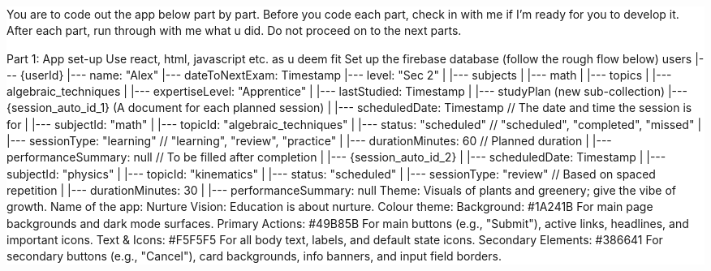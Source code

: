 You are to code out the app below part by part. Before you code each part, check in with me if I’m ready for you to develop it. After each part, run through with me what u did. Do not proceed on to the next parts.

Part 1: App set-up 
 Use react, html, javascript etc. as u deem fit
Set up the firebase database (follow the rough flow below)
users
|--- {userId}
     |--- name: "Alex"
     |--- dateToNextExam: Timestamp
     |--- level: "Sec 2"
     |
     |--- subjects
     |    |--- math
     |         |--- topics
     |              |--- algebraic_techniques
     |                   |--- expertiseLevel: "Apprentice"
     |                   |--- lastStudied: Timestamp
     |
     |--- studyPlan (new sub-collection)
          |--- {session_auto_id_1} (A document for each planned session)
          |    |--- scheduledDate: Timestamp        // The date and time the session is for
          |    |--- subjectId: "math"
          |    |--- topicId: "algebraic_techniques"
          |    |--- status: "scheduled"             // "scheduled", "completed", "missed"
          |    |--- sessionType: "learning"         // "learning", "review", "practice"
          |    |--- durationMinutes: 60              // Planned duration
          |    |--- performanceSummary: null        // To be filled after completion
          |
          |--- {session_auto_id_2}
          |    |--- scheduledDate: Timestamp
          |    |--- subjectId: "physics"
          |    |--- topicId: "kinematics"
          |    |--- status: "scheduled"
          |    |--- sessionType: "review"          // Based on spaced repetition
          |    |--- durationMinutes: 30
          |    |--- performanceSummary: null
Theme: Visuals of plants and greenery; give the vibe of growth.
Name of the app: Nurture
Vision: Education is about nurture.
Colour theme:
Background: #1A241B For main page backgrounds and dark mode surfaces.
Primary Actions: #49B85B For main buttons (e.g., "Submit"), active links, headlines, and important icons.
Text & Icons: #F5F5F5 For all body text, labels, and default state icons.
Secondary Elements: #386641 For secondary buttons (e.g., "Cancel"), card backgrounds, info banners, and input field borders.
